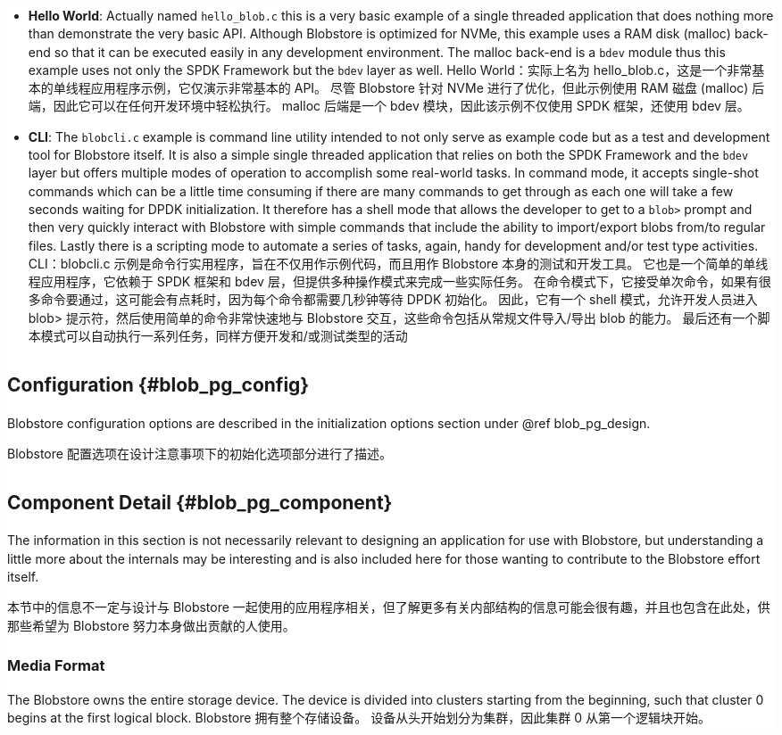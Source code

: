 * **Hello World**: Actually named `hello_blob.c` this is a very basic example of a single threaded application that
  does nothing more than demonstrate the very basic API. Although Blobstore is optimized for NVMe, this example uses
  a RAM disk (malloc) back-end so that it can be executed easily in any development environment. The malloc back-end
  is a `bdev` module thus this example uses not only the SPDK Framework but the `bdev` layer as well.  Hello World：实际上名为 hello_blob.c，这是一个非常基本的单线程应用程序示例，它仅演示非常基本的 API。 尽管 Blobstore 针对 NVMe 进行了优化，但此示例使用 RAM 磁盘 (malloc) 后端，因此它可以在任何开发环境中轻松执行。 malloc 后端是一个 bdev 模块，因此该示例不仅使用 SPDK 框架，还使用 bdev 层。

* **CLI**: The `blobcli.c` example is command line utility intended to not only serve as example code but as a test
  and development tool for Blobstore itself. It is also a simple single threaded application that relies on both the
  SPDK Framework and the `bdev` layer but offers multiple modes of operation to accomplish some real-world tasks. In
  command mode, it accepts single-shot commands which can be a little time consuming if there are many commands to
  get through as each one will take a few seconds waiting for DPDK initialization. It therefore has a shell mode that
  allows the developer to get to a `blob>` prompt and then very quickly interact with Blobstore with simple commands
  that include the ability to import/export blobs from/to regular files. Lastly there is a scripting mode to automate
  a series of tasks, again, handy for development and/or test type activities.  CLI：blobcli.c 示例是命令行实用程序，旨在不仅用作示例代码，而且用作 Blobstore 本身的测试和开发工具。 它也是一个简单的单线程应用程序，它依赖于 SPDK 框架和 bdev 层，但提供多种操作模式来完成一些实际任务。 在命令模式下，它接受单次命令，如果有很多命令要通过，这可能会有点耗时，因为每个命令都需要几秒钟等待 DPDK 初始化。 因此，它有一个 shell 模式，允许开发人员进入 blob> 提示符，然后使用简单的命令非常快速地与 Blobstore 交互，这些命令包括从常规文件导入/导出 blob 的能力。 最后还有一个脚本模式可以自动执行一系列任务，同样方便开发和/或测试类型的活动

## Configuration {#blob_pg_config}

Blobstore configuration options are described in the initialization options section under @ref blob_pg_design.

Blobstore 配置选项在设计注意事项下的初始化选项部分进行了描述。

## Component Detail {#blob_pg_component}

The information in this section is not necessarily relevant to designing an application for use with Blobstore, but
understanding a little more about the internals may be interesting and is also included here for those wanting to
contribute to the Blobstore effort itself.

本节中的信息不一定与设计与 Blobstore 一起使用的应用程序相关，但了解更多有关内部结构的信息可能会很有趣，并且也包含在此处，供那些希望为 Blobstore 努力本身做出贡献的人使用。

### Media Format

The Blobstore owns the entire storage device. The device is divided into clusters starting from the beginning, such
that cluster 0 begins at the first logical block.  Blobstore 拥有整个存储设备。 设备从头开始划分为集群，因此集群 0 从第一个逻辑块开始。
